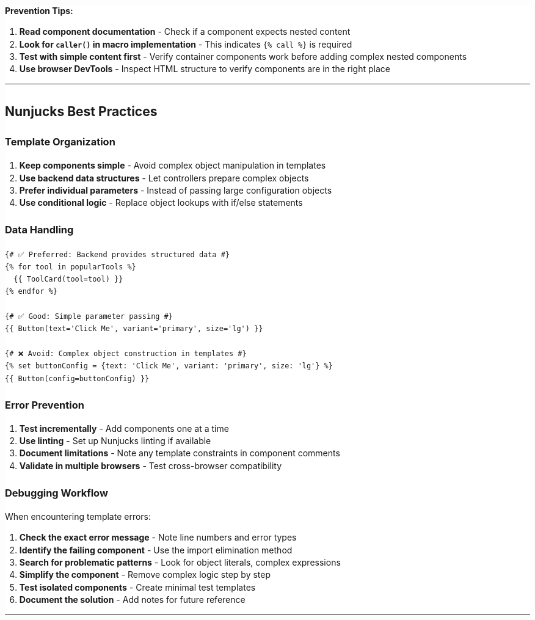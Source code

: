 ```nunjucks
```

**Prevention Tips:**
1. **Read component documentation** - Check if a component expects nested content
2. **Look for `caller()` in macro implementation** - This indicates `{% call %}` is required
3. **Test with simple content first** - Verify container components work before adding complex nested components
4. **Use browser DevTools** - Inspect HTML structure to verify components are in the right place

---

## Nunjucks Best Practices

### Template Organization

1. **Keep components simple** - Avoid complex object manipulation in templates
2. **Use backend data structures** - Let controllers prepare complex objects
3. **Prefer individual parameters** - Instead of passing large configuration objects
4. **Use conditional logic** - Replace object lookups with if/else statements

### Data Handling

```nunjucks
{# ✅ Preferred: Backend provides structured data #}
{% for tool in popularTools %}
  {{ ToolCard(tool=tool) }}
{% endfor %}

{# ✅ Good: Simple parameter passing #}
{{ Button(text='Click Me', variant='primary', size='lg') }}

{# ❌ Avoid: Complex object construction in templates #}
{% set buttonConfig = {text: 'Click Me', variant: 'primary', size: 'lg'} %}
{{ Button(config=buttonConfig) }}
```

### Error Prevention

1. **Test incrementally** - Add components one at a time
2. **Use linting** - Set up Nunjucks linting if available
3. **Document limitations** - Note any template constraints in component comments
4. **Validate in multiple browsers** - Test cross-browser compatibility

### Debugging Workflow

When encountering template errors:

1. **Check the exact error message** - Note line numbers and error types
2. **Identify the failing component** - Use the import elimination method
3. **Search for problematic patterns** - Look for object literals, complex expressions
4. **Simplify the component** - Remove complex logic step by step
5. **Test isolated components** - Create minimal test templates
6. **Document the solution** - Add notes for future reference

---